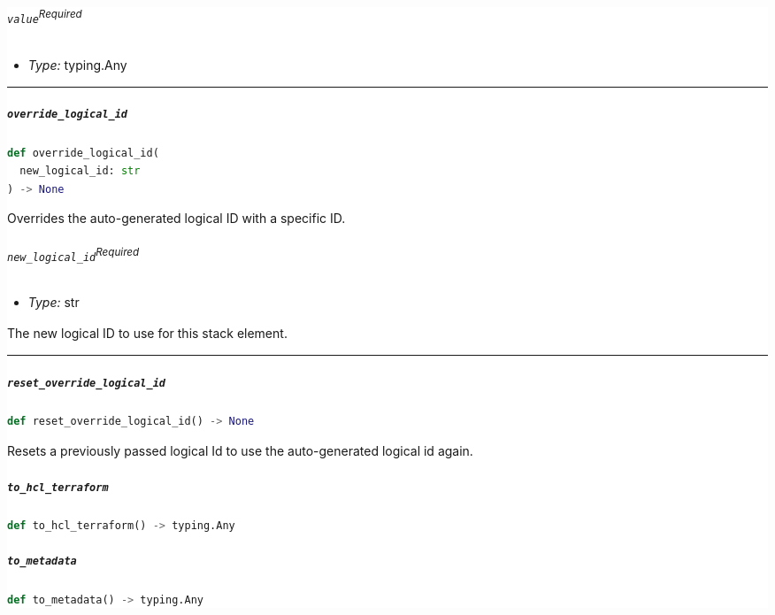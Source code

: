 ###### `value`<sup>Required</sup> <a name="value" id="@cdktf/provider-azurerm.mssqlManagedInstanceFailoverGroup.MssqlManagedInstanceFailoverGroup.addOverride.parameter.value"></a>

- *Type:* typing.Any

---

##### `override_logical_id` <a name="override_logical_id" id="@cdktf/provider-azurerm.mssqlManagedInstanceFailoverGroup.MssqlManagedInstanceFailoverGroup.overrideLogicalId"></a>

```python
def override_logical_id(
  new_logical_id: str
) -> None
```

Overrides the auto-generated logical ID with a specific ID.

###### `new_logical_id`<sup>Required</sup> <a name="new_logical_id" id="@cdktf/provider-azurerm.mssqlManagedInstanceFailoverGroup.MssqlManagedInstanceFailoverGroup.overrideLogicalId.parameter.newLogicalId"></a>

- *Type:* str

The new logical ID to use for this stack element.

---

##### `reset_override_logical_id` <a name="reset_override_logical_id" id="@cdktf/provider-azurerm.mssqlManagedInstanceFailoverGroup.MssqlManagedInstanceFailoverGroup.resetOverrideLogicalId"></a>

```python
def reset_override_logical_id() -> None
```

Resets a previously passed logical Id to use the auto-generated logical id again.

##### `to_hcl_terraform` <a name="to_hcl_terraform" id="@cdktf/provider-azurerm.mssqlManagedInstanceFailoverGroup.MssqlManagedInstanceFailoverGroup.toHclTerraform"></a>

```python
def to_hcl_terraform() -> typing.Any
```

##### `to_metadata` <a name="to_metadata" id="@cdktf/provider-azurerm.mssqlManagedInstanceFailoverGroup.MssqlManagedInstanceFailoverGroup.toMetadata"></a>

```python
def to_metadata() -> typing.Any
```
